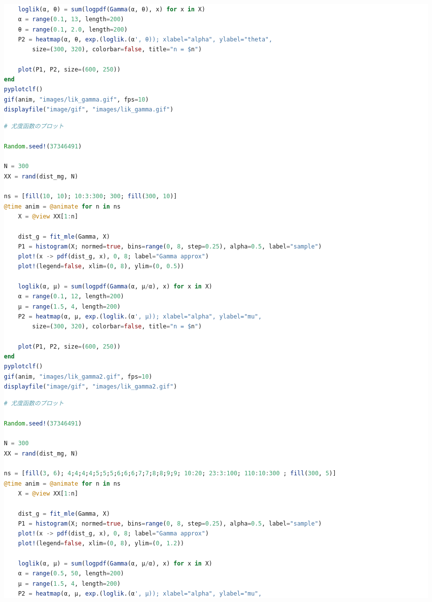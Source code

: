 ```julia
    loglik(α, θ) = sum(logpdf(Gamma(α, θ), x) for x in X)
    α = range(0.1, 13, length=200)
    θ = range(0.1, 2.0, length=200)
    P2 = heatmap(α, θ, exp.(loglik.(α', θ)); xlabel="alpha", ylabel="theta",
        size=(300, 320), colorbar=false, title="n = $n")
    
    plot(P1, P2, size=(600, 250))
end
pyplotclf()
gif(anim, "images/lik_gamma.gif", fps=10)
displayfile("image/gif", "images/lik_gamma.gif")
```

```julia
# 尤度函数のプロット

Random.seed!(37346491)

N = 300
XX = rand(dist_mg, N)

ns = [fill(10, 10); 10:3:300; 300; fill(300, 10)]
@time anim = @animate for n in ns
    X = @view XX[1:n]

    dist_g = fit_mle(Gamma, X)
    P1 = histogram(X; normed=true, bins=range(0, 8, step=0.25), alpha=0.5, label="sample")
    plot!(x -> pdf(dist_g, x), 0, 8; label="Gamma approx")
    plot!(legend=false, xlim=(0, 8), ylim=(0, 0.5))

    loglik(α, μ) = sum(logpdf(Gamma(α, μ/α), x) for x in X)
    α = range(0.1, 12, length=200)
    μ = range(1.5, 4, length=200)
    P2 = heatmap(α, μ, exp.(loglik.(α', μ)); xlabel="alpha", ylabel="mu",
        size=(300, 320), colorbar=false, title="n = $n")
    
    plot(P1, P2, size=(600, 250))
end
pyplotclf()
gif(anim, "images/lik_gamma2.gif", fps=10)
displayfile("image/gif", "images/lik_gamma2.gif")
```

```julia
# 尤度函数のプロット

Random.seed!(37346491)

N = 300
XX = rand(dist_mg, N)

ns = [fill(3, 6); 4;4;4;4;5;5;5;6;6;6;7;7;8;8;9;9; 10:20; 23:3:100; 110:10:300 ; fill(300, 5)]
@time anim = @animate for n in ns
    X = @view XX[1:n]

    dist_g = fit_mle(Gamma, X)
    P1 = histogram(X; normed=true, bins=range(0, 8, step=0.25), alpha=0.5, label="sample")
    plot!(x -> pdf(dist_g, x), 0, 8; label="Gamma approx")
    plot!(legend=false, xlim=(0, 8), ylim=(0, 1.2))

    loglik(α, μ) = sum(logpdf(Gamma(α, μ/α), x) for x in X)
    α = range(0.5, 50, length=200)
    μ = range(1.5, 4, length=200)
    P2 = heatmap(α, μ, exp.(loglik.(α', μ)); xlabel="alpha", ylabel="mu",
```